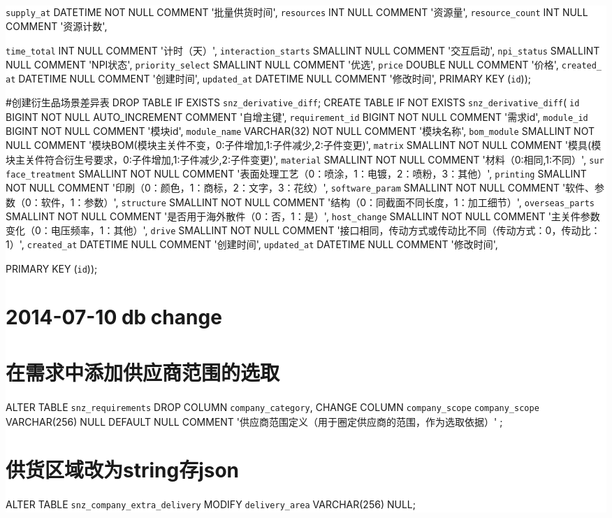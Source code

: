 `supply_at`           DATETIME    NOT NULL  COMMENT '批量供货时间',
`resources`           INT         NULL      COMMENT '资源量',
`resource_count`      INT         NULL      COMMENT '资源计数',

`time_total`          INT         NULL      COMMENT '计时（天）',
`interaction_starts`  SMALLINT    NULL      COMMENT '交互启动',
`npi_status`          SMALLINT    NULL      COMMENT 'NPI状态',
`priority_select`     SMALLINT    NULL      COMMENT '优选',
`price`               DOUBLE      NULL      COMMENT '价格',
`created_at`          DATETIME    NULL      COMMENT '创建时间',
`updated_at`          DATETIME    NULL      COMMENT '修改时间',
PRIMARY KEY (`id`));

#创建衍生品场景差异表
DROP TABLE IF EXISTS `snz_derivative_diff`;
CREATE TABLE IF NOT EXISTS `snz_derivative_diff`(
 `id`                BIGINT          NOT NULL  AUTO_INCREMENT COMMENT '自增主键',
 `requirement_id`    BIGINT          NOT NULL                 COMMENT '需求id',
 `module_id`         BIGINT          NOT NULL                 COMMENT  '模块id',
 `module_name`       VARCHAR(32)     NOT NULL                 COMMENT '模块名称',
 `bom_module`        SMALLINT        NOT NULL                 COMMENT  '模块BOM(模块主关件不变，0:子件增加,1:子件减少,2:子件变更)',
 `matrix`            SMALLINT        NOT NULL                 COMMENT  '模具(模块主关件符合衍生号要求，0:子件增加,1:子件减少,2:子件变更)',
 `material`          SMALLINT        NOT NULL                 COMMENT  '材料（0:相同,1:不同）',
 `surface_treatment` SMALLINT        NOT NULL                 COMMENT  '表面处理工艺（0：喷涂，1：电镀，2：喷粉，3：其他）',
 `printing`          SMALLINT        NOT NULL                 COMMENT  '印刷（0：颜色，1：商标，2：文字，3：花纹）',
 `software_param`    SMALLINT        NOT NULL                 COMMENT   '软件、参数（0：软件，1：参数）',
 `structure`         SMALLINT        NOT NULL                 COMMENT   '结构（0：同截面不同长度，1：加工细节）',
 `overseas_parts`    SMALLINT        NOT NULL                 COMMENT   '是否用于海外散件（0：否，1：是）',
 `host_change`       SMALLINT        NOT NULL                 COMMENT   '主关件参数变化（0：电压频率，1：其他）',
 `drive`             SMALLINT        NOT NULL                 COMMENT   '接口相同，传动方式或传动比不同（传动方式：0，传动比：1）',
 `created_at`        DATETIME    NULL      COMMENT '创建时间',
 `updated_at`        DATETIME    NULL      COMMENT '修改时间',

 PRIMARY KEY (`id`));




# 2014-07-10 db change
# 在需求中添加供应商范围的选取
ALTER TABLE `snz_requirements`
DROP COLUMN `company_category`,
CHANGE COLUMN `company_scope` `company_scope` VARCHAR(256) NULL DEFAULT NULL COMMENT '供应商范围定义（用于圈定供应商的范围，作为选取依据）' ;


# 供货区域改为string存json
ALTER TABLE `snz_company_extra_delivery`
    MODIFY `delivery_area` VARCHAR(256) NULL;
